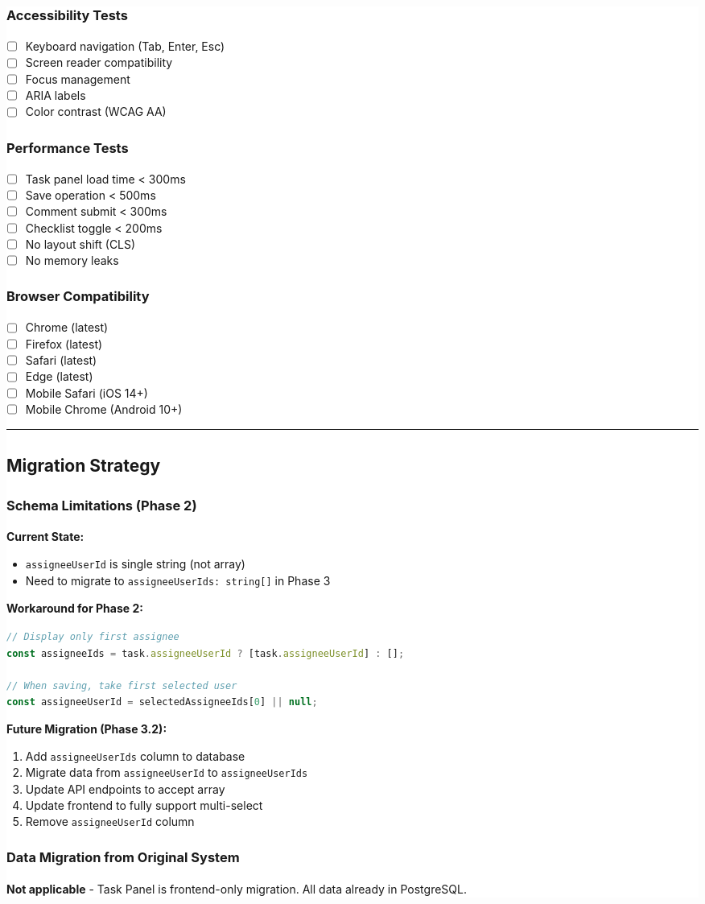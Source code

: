 ### Accessibility Tests
- [ ] Keyboard navigation (Tab, Enter, Esc)
- [ ] Screen reader compatibility
- [ ] Focus management
- [ ] ARIA labels
- [ ] Color contrast (WCAG AA)

### Performance Tests
- [ ] Task panel load time < 300ms
- [ ] Save operation < 500ms
- [ ] Comment submit < 300ms
- [ ] Checklist toggle < 200ms
- [ ] No layout shift (CLS)
- [ ] No memory leaks

### Browser Compatibility
- [ ] Chrome (latest)
- [ ] Firefox (latest)
- [ ] Safari (latest)
- [ ] Edge (latest)
- [ ] Mobile Safari (iOS 14+)
- [ ] Mobile Chrome (Android 10+)

---

## Migration Strategy

### Schema Limitations (Phase 2)
**Current State:**
- `assigneeUserId` is single string (not array)
- Need to migrate to `assigneeUserIds: string[]` in Phase 3

**Workaround for Phase 2:**
```typescript
// Display only first assignee
const assigneeIds = task.assigneeUserId ? [task.assigneeUserId] : [];

// When saving, take first selected user
const assigneeUserId = selectedAssigneeIds[0] || null;
```

**Future Migration (Phase 3.2):**
1. Add `assigneeUserIds` column to database
2. Migrate data from `assigneeUserId` to `assigneeUserIds`
3. Update API endpoints to accept array
4. Update frontend to fully support multi-select
5. Remove `assigneeUserId` column

### Data Migration from Original System
**Not applicable** - Task Panel is frontend-only migration. All data already in PostgreSQL.

